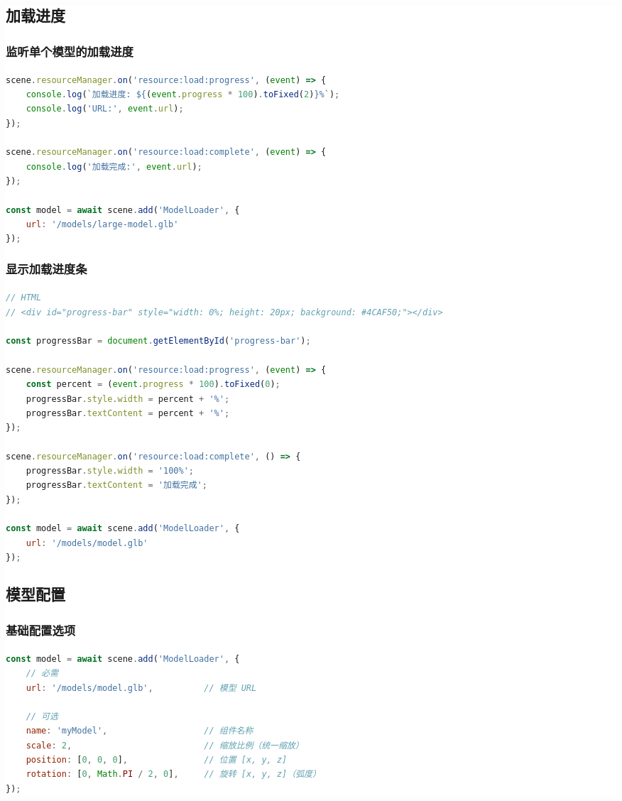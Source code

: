 ## 加载进度

### 监听单个模型的加载进度

```javascript
scene.resourceManager.on('resource:load:progress', (event) => {
    console.log(`加载进度: ${(event.progress * 100).toFixed(2)}%`);
    console.log('URL:', event.url);
});

scene.resourceManager.on('resource:load:complete', (event) => {
    console.log('加载完成:', event.url);
});

const model = await scene.add('ModelLoader', {
    url: '/models/large-model.glb'
});
```

### 显示加载进度条

```javascript
// HTML
// <div id="progress-bar" style="width: 0%; height: 20px; background: #4CAF50;"></div>

const progressBar = document.getElementById('progress-bar');

scene.resourceManager.on('resource:load:progress', (event) => {
    const percent = (event.progress * 100).toFixed(0);
    progressBar.style.width = percent + '%';
    progressBar.textContent = percent + '%';
});

scene.resourceManager.on('resource:load:complete', () => {
    progressBar.style.width = '100%';
    progressBar.textContent = '加载完成';
});

const model = await scene.add('ModelLoader', {
    url: '/models/model.glb'
});
```

## 模型配置

### 基础配置选项

```javascript
const model = await scene.add('ModelLoader', {
    // 必需
    url: '/models/model.glb',          // 模型 URL
    
    // 可选
    name: 'myModel',                   // 组件名称
    scale: 2,                          // 缩放比例（统一缩放）
    position: [0, 0, 0],               // 位置 [x, y, z]
    rotation: [0, Math.PI / 2, 0],     // 旋转 [x, y, z]（弧度）
});
```
